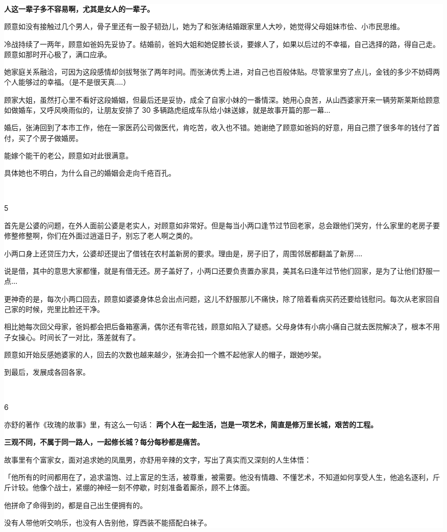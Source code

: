 **人这一辈子多不容易啊，尤其是女人的一辈子。**


顾意如没有接触过几个男人，骨子里还有一股子韧劲儿，她为了和张涛结婚跟家里人大吵，她觉得父母姐妹市侩、小市民思维。


冷战持续了一两年，顾意如爸妈先妥协了。结婚前，爸妈大姐和她促膝长谈，要嫁人了，如果以后过的不幸福，自己选择的路，得自己走。顾意如那时开心极了，满口应承。


她家庭关系融洽，可因为这段感情却剑拔弩张了两年时间。而张涛优秀上进，对自己也百般体贴。尽管家里穷了点儿，金钱的多少不妨碍两个人能够过的幸福。（是不是很天真….）


顾家大姐，虽然打心里不看好这段婚姻，但最后还是妥协，成全了自家小妹的一番情深。她用心良苦，从山西婆家开来一辆劳斯莱斯给顾意如做婚车，又呼风唤雨似的，让朋友安排了 30 多辆路虎组成车队给小妹送嫁，就是故事开篇的那一幕…


婚后，张涛回到了本市工作，他在一家医药公司做医代，肯吃苦，收入也不错。她谢绝了顾意如爸妈的好意，用自己攒了很多年的钱付了首付，买了个房子做婚房。


能嫁个能干的老公，顾意如对此很满意。


具体她也不明白，为什么自己的婚姻会走向千疮百孔。


 


5


首先是公婆的问题，在外人面前公婆是老实人，对顾意如非常好。但是每当小两口逢节过节回老家，总会跟他们哭穷，什么家里的老房子要修整修整啊，你们在外面过逍遥日子，别忘了老人啊之类的。


小两口身上还贷压力大，公婆却还提出了借钱在农村盖新房的要求。理由是，房子旧了，周围邻居都翻盖了新房….


说是借，其中的意思大家都懂，就是有借无还。房子盖好了，小两口还要负责置办家具，美其名曰逢年过节他们回家，是为了让他们舒服一点…


更神奇的是，每次小两口回去，顾意如婆婆身体总会出点问题，这儿不舒服那儿不痛快，除了陪着看病买药还要给钱慰问。每次从老家回自己家的时候，兜里比脸还干净。


相比她每次回父母家，爸妈都会把后备箱塞满，偶尔还有零花钱，顾意如陷入了疑惑。父母身体有小病小痛自己就去医院解决了，根本不用子女操心。时间长了一对比，落差就有了。


顾意如开始反感她婆家的人，回去的次数也越来越少，张涛会扣一个瞧不起他家人的帽子，跟她吵架。


到最后，发展成各回各家。


 


6


亦舒的著作《玫瑰的故事》里，有这么一句话： **两个人在一起生活，岂是一项艺术，简直是修万里长城，艰苦的工程。**


**三观不同，不属于同一路人，一起修长城？每分每秒都是痛苦。**


故事里有个富家女，面对追求她的凤凰男，亦舒用辛辣的文字，写出了真实而又深刻的人生体悟：


「他所有的时间都用在了，追求温饱、过上富足的生活，被尊重，被需要。他没有情趣、不懂艺术，不知道如何享受人生，他追名逐利，斤斤计较。他像个战士，紧绷的神经一刻不停歇，时刻准备着厮杀，顾不上体面。


他拼命了命得到的，都是自己出生便拥有的。


没有人带他听交响乐，也没有人告别他，穿西装不能搭配白袜子。
